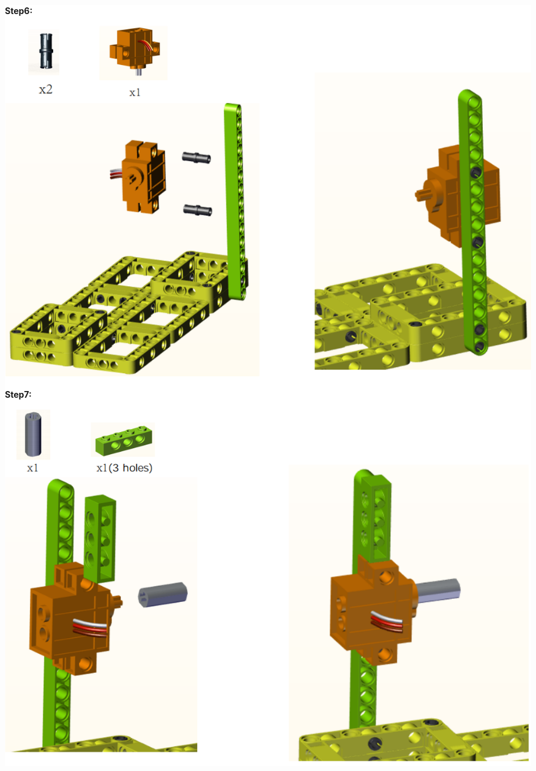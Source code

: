 **Step6:**

![Img](./media/img-20241230152432.png)

**Step7:**

![Img](./media/img-20241230152446.png)